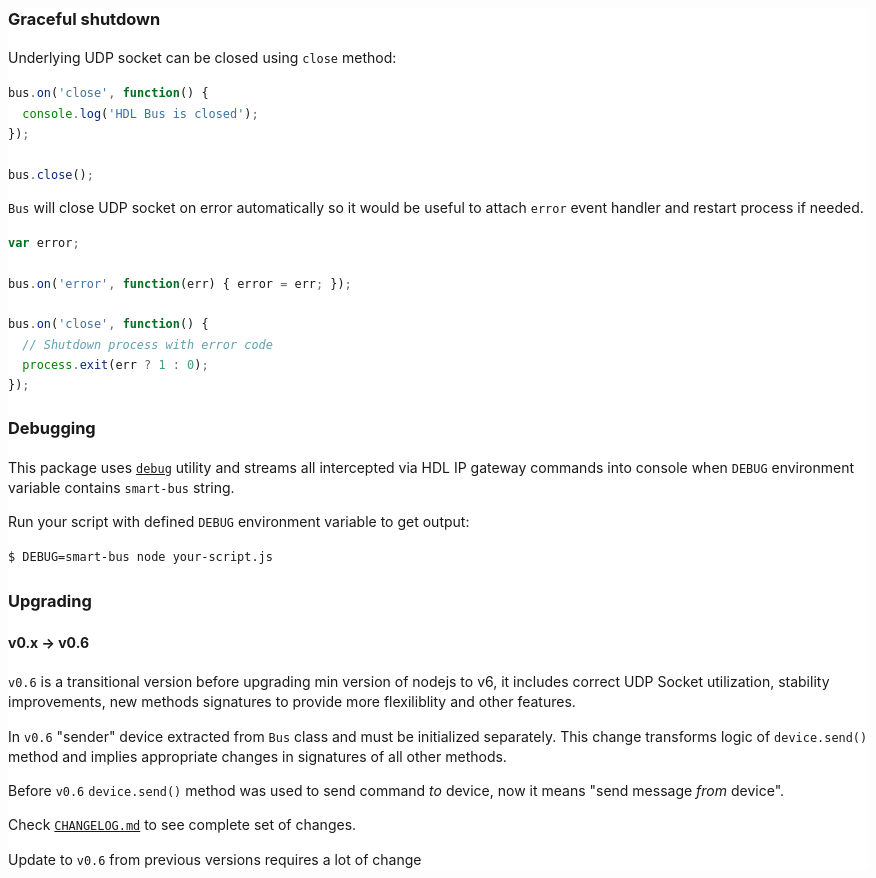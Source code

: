 ### Graceful shutdown

Underlying UDP socket can be closed using `close` method:

```js
bus.on('close', function() {
  console.log('HDL Bus is closed');
});

bus.close();
```

`Bus` will close UDP socket on error automatically so it
would be useful to attach `error` event handler and restart
process if needed.

```js
var error;

bus.on('error', function(err) { error = err; });

bus.on('close', function() {
  // Shutdown process with error code
  process.exit(err ? 1 : 0);
});
```

### Debugging

This package uses [`debug`](https://www.npmjs.com/package/debug) utility
and streams all intercepted via HDL IP gateway commands into console when
`DEBUG` environment variable contains `smart-bus` string.

Run your script with defined `DEBUG` environment variable to get output:

```sh
$ DEBUG=smart-bus node your-script.js
```

### Upgrading

#### v0.x -> v0.6

`v0.6` is a transitional version before upgrading min version of nodejs to v6,
it includes correct UDP Socket utilization, stability improvements, new methods signatures to provide more flexiliblity and other features.

In `v0.6` "sender" device extracted from `Bus` class and must be
initialized separately. This change transforms logic of `device.send()` method
and implies appropriate changes in signatures of all other methods.

Before `v0.6` `device.send()` method was used to send command *to* device,
now it means "send message *from* device".

Check [`CHANGELOG.md`](CHANGELOG.md#060) to see complete set of changes.

Update to `v0.6` from previous versions requires a lot of change
